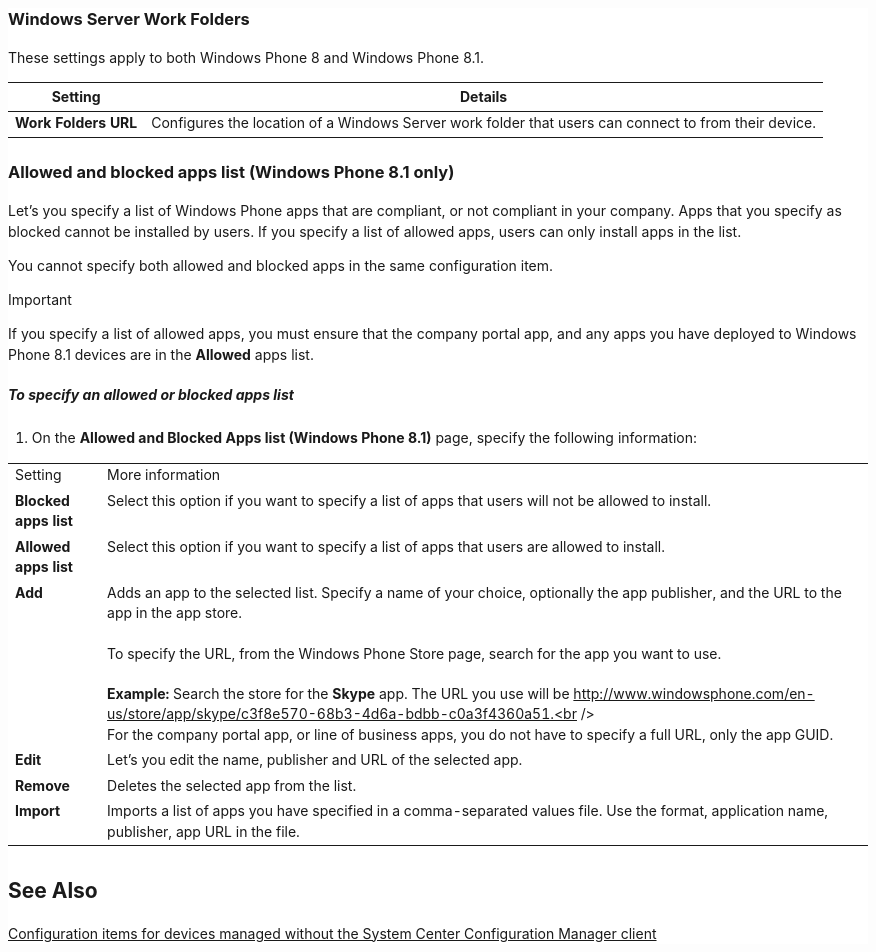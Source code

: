 ### Windows Server Work Folders  
 These settings apply to both Windows Phone 8 and Windows Phone 8.1.  
  
|Setting|Details|  
|-------------|-------------|  
|**Work Folders URL**|Configures the location of a Windows Server work folder that users can connect to from their device.|  
  
### Allowed and blocked apps list (Windows Phone 8.1 only)  
 Let’s you specify a list of Windows Phone apps that are compliant, or not compliant in your company. Apps that you specify as blocked cannot be installed by users. If you specify a list of allowed apps, users can only install apps in the list.  
  
 You cannot specify both allowed and blocked apps in the same configuration item.  
  
> [!IMPORTANT]  
>  If you specify a list of allowed apps, you must ensure that the company portal app, and any apps you have deployed to Windows Phone 8.1 devices are in the **Allowed** apps list.  
  
##### To specify an allowed or blocked apps list  
  
1.  On the **Allowed and Blocked Apps list (Windows Phone 8.1)** page, specify the following information:  
  
|||  
|-|-|  
|Setting|More information|  
|**Blocked apps list**|Select this option if you want to specify a list of apps that users will not be allowed to install.|  
|**Allowed apps list**|Select this option if you want to specify a list of apps that users are allowed to install.|  
|**Add**|Adds an app to the selected list. Specify a name of your choice, optionally the app publisher, and the URL to the app in the app store.<br /><br /> To specify the URL, from the Windows Phone Store page, search for the app you want to use.<br /><br /> **Example:** Search the store for the **Skype** app. The URL you use will be http://www.windowsphone.com/en-us/store/app/skype/c3f8e570-68b3-4d6a-bdbb-c0a3f4360a51.<br /><br /> For the company portal app, or line of business apps, you do not have to specify a full URL, only the app GUID.|  
|**Edit**|Let’s you edit the name, publisher and URL of the selected app.|  
|**Remove**|Deletes the selected app from the list.|  
|**Import**|Imports a list of apps you have specified in a comma-separated values file. Use the format, application name, publisher, app URL in the file.|  
  
## See Also  
 [Configuration items for devices managed without the System Center Configuration Manager client](../../compliance/deploy-use/configuration-items-for-devices-managed-without-the-client.md)